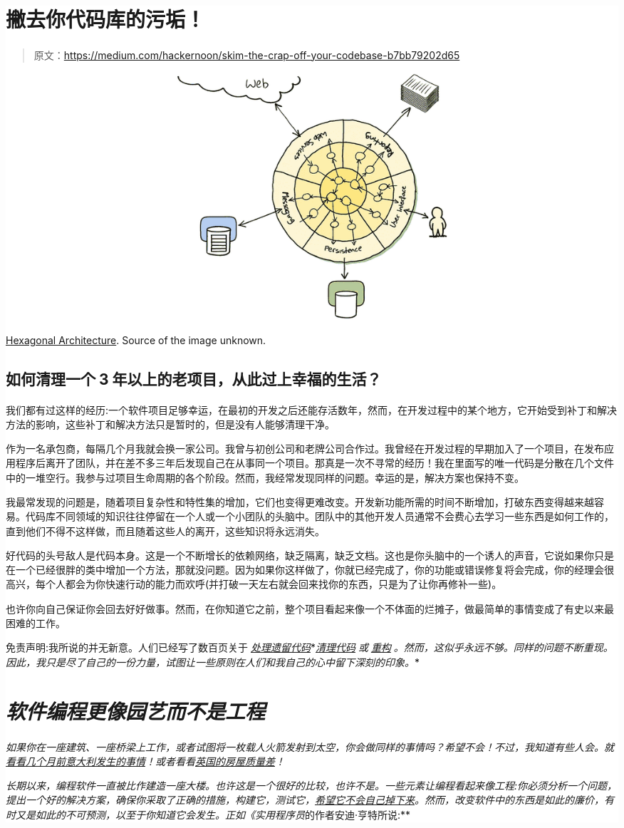 # 撇去你代码库的污垢！

> 原文：<https://medium.com/hackernoon/skim-the-crap-off-your-codebase-b7bb79202d65>

![](img/75cd78fb00ce95cf9032d1ed0cf9bf7e.png)

[Hexagonal Architecture](http://alistair.cockburn.us/Hexagonal+architecture). Source of the image unknown.

## 如何清理一个 3 年以上的老项目，从此过上幸福的生活？

我们都有过这样的经历:一个软件项目足够幸运，在最初的开发之后还能存活数年，然而，在开发过程中的某个地方，它开始受到补丁和解决方法的影响，这些补丁和解决方法只是暂时的，但是没有人能够清理干净。

作为一名承包商，每隔几个月我就会换一家公司。我曾与初创公司和老牌公司合作过。我曾经在开发过程的早期加入了一个项目，在发布应用程序后离开了团队，并在差不多三年后发现自己在从事同一个项目。那真是一次不寻常的经历！我在里面写的唯一代码是分散在几个文件中的一堆空行。我参与过项目生命周期的各个阶段。然而，我经常发现同样的问题。幸运的是，解决方案也保持不变。

我最常发现的问题是，随着项目复杂性和特性集的增加，它们也变得更难改变。开发新功能所需的时间不断增加，打破东西变得越来越容易。代码库不同领域的知识往往停留在一个人或一个小团队的头脑中。团队中的其他开发人员通常不会费心去学习一些东西是如何工作的，直到他们不得不这样做，而且随着这些人的离开，这些知识将永远消失。

好代码的头号敌人是代码本身。这是一个不断增长的依赖网络，缺乏隔离，缺乏文档。这也是你头脑中的一个诱人的声音，它说如果你只是在一个已经很胖的类中增加一个方法，那就没问题。因为如果你这样做了，你就已经完成了，你的功能或错误修复将会完成，你的经理会很高兴，每个人都会为你快速行动的能力而欢呼(并打破一天左右就会回来找你的东西，只是为了让你再修补一些)。

也许你向自己保证你会回去好好做事。然而，在你知道它之前，整个项目看起来像一个不体面的烂摊子，做最简单的事情变成了有史以来最困难的工作。

免责声明:我所说的并无新意。人们已经写了数百页关于 [*处理遗留代码*](http://amzn.to/2jLINYV)*[*清理代码*](http://amzn.to/2kagYgt) *或* [*重构*](http://amzn.to/2kacPZL) *。然而，这似乎永远不够。同样的问题不断重现。因此，我只是尽了自己的一份力量，试图让一些原则在人们和我自己的心中留下深刻的印象。**

# *软件编程更像园艺而不是工程*

*如果你在一座建筑、一座桥梁上工作，或者试图将一枚载人火箭发射到太空，你会做同样的事情吗？希望不会！不过，我知道有些人会。就[看看几个月前意大利发生的事情](https://www.ft.com/content/f1b3768a-6e94-11e6-a0c9-1365ce54b926)！或者看看[英国的房屋质量差](http://www.thisismoney.co.uk/money/mortgageshome/article-3548584/Wonky-windows-dodgy-wiring-holes-walls-Beware-builders-flogging-shoddy-new-build-homes.html)！*

*长期以来，编程软件一直被比作建造一座大楼。也许这是一个很好的比较，也许不是。一些元素让编程看起来像工程:你必须分析一个问题，提出一个好的解决方案，确保你采取了正确的措施，构建它，测试它，[希望它不会自己掉下来](https://www.theguardian.com/uk/2000/jun/12/2)。然而，改变软件中的东西是如此的廉价，有时又是如此的不可预测，以至于你知道它会发生。正如《实用程序员*的作者安迪·亨特所说:**
